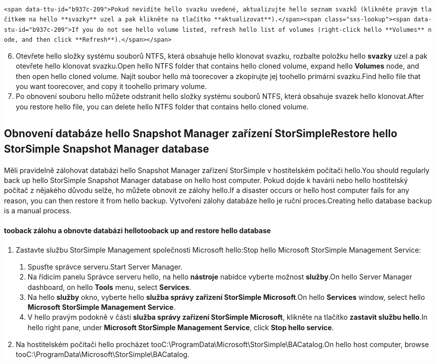     <span data-ttu-id="b937c-209">Pokud nevidíte hello svazku uvedené, aktualizujte hello seznam svazků (klikněte pravým tlačítkem na hello **svazky** uzel a pak klikněte na tlačítko **aktualizovat**).</span><span class="sxs-lookup"><span data-stu-id="b937c-209">If you do not see hello volume listed, refresh hello list of volumes (right-click hello **Volumes** node, and then click **Refresh**).</span></span>
6. <span data-ttu-id="b937c-210">Otevřete hello složky systému souborů NTFS, která obsahuje hello klonovat svazku, rozbalte položku hello **svazky** uzel a pak otevřete hello klonovat svazku.</span><span class="sxs-lookup"><span data-stu-id="b937c-210">Open hello NTFS folder that contains hello cloned volume, expand hello **Volumes** node, and then open hello cloned volume.</span></span> <span data-ttu-id="b937c-211">Najít soubor hello má toorecover a zkopírujte jej toohello primární svazku.</span><span class="sxs-lookup"><span data-stu-id="b937c-211">Find hello file that you want toorecover, and copy it toohello primary volume.</span></span>
7. <span data-ttu-id="b937c-212">Po obnovení souboru hello můžete odstranit hello složky systému souborů NTFS, která obsahuje svazek hello klonovat.</span><span class="sxs-lookup"><span data-stu-id="b937c-212">After you restore hello file, you can delete hello NTFS folder that contains hello cloned volume.</span></span>

## <a name="restore-hello-storsimple-snapshot-manager-database"></a><span data-ttu-id="b937c-213">Obnovení databáze hello Snapshot Manager zařízení StorSimple</span><span class="sxs-lookup"><span data-stu-id="b937c-213">Restore hello StorSimple Snapshot Manager database</span></span>
<span data-ttu-id="b937c-214">Měli pravidelně zálohovat databázi hello Snapshot Manager zařízení StorSimple v hostitelském počítači hello.</span><span class="sxs-lookup"><span data-stu-id="b937c-214">You should regularly back up hello StorSimple Snapshot Manager database on hello host computer.</span></span> <span data-ttu-id="b937c-215">Pokud dojde k havárii nebo hello hostitelský počítač z nějakého důvodu selže, ho můžete obnovit ze zálohy hello.</span><span class="sxs-lookup"><span data-stu-id="b937c-215">If a disaster occurs or hello host computer fails for any reason, you can then restore it from hello backup.</span></span> <span data-ttu-id="b937c-216">Vytvoření zálohy databáze hello je ruční proces.</span><span class="sxs-lookup"><span data-stu-id="b937c-216">Creating hello database backup is a manual process.</span></span>

#### <a name="tooback-up-and-restore-hello-database"></a><span data-ttu-id="b937c-217">tooback zálohu a obnovte databázi hello</span><span class="sxs-lookup"><span data-stu-id="b937c-217">tooback up and restore hello database</span></span>
1. <span data-ttu-id="b937c-218">Zastavte službu StorSimple Management společnosti Microsoft hello:</span><span class="sxs-lookup"><span data-stu-id="b937c-218">Stop hello Microsoft StorSimple Management Service:</span></span>
   
   1. <span data-ttu-id="b937c-219">Spusťte správce serveru.</span><span class="sxs-lookup"><span data-stu-id="b937c-219">Start Server Manager.</span></span>
   2. <span data-ttu-id="b937c-220">Na řídicím panelu Správce serveru hello, na hello **nástroje** nabídce vyberte možnost **služby**.</span><span class="sxs-lookup"><span data-stu-id="b937c-220">On hello Server Manager dashboard, on hello **Tools** menu, select **Services**.</span></span>
   3. <span data-ttu-id="b937c-221">Na hello **služby** okno, vyberte hello **služba správy zařízení StorSimple Microsoft**.</span><span class="sxs-lookup"><span data-stu-id="b937c-221">On hello **Services** window, select hello **Microsoft StorSimple Management Service**.</span></span>
   4. <span data-ttu-id="b937c-222">V hello pravým podokně v části **služba správy zařízení StorSimple Microsoft**, klikněte na tlačítko **zastavit službu hello**.</span><span class="sxs-lookup"><span data-stu-id="b937c-222">In hello right pane, under **Microsoft StorSimple Management Service**, click **Stop hello service**.</span></span>
2. <span data-ttu-id="b937c-223">Na hostitelském počítači hello procházet tooC:\ProgramData\Microsoft\StorSimple\BACatalog.</span><span class="sxs-lookup"><span data-stu-id="b937c-223">On hello host computer, browse tooC:\ProgramData\Microsoft\StorSimple\BACatalog.</span></span> 
   